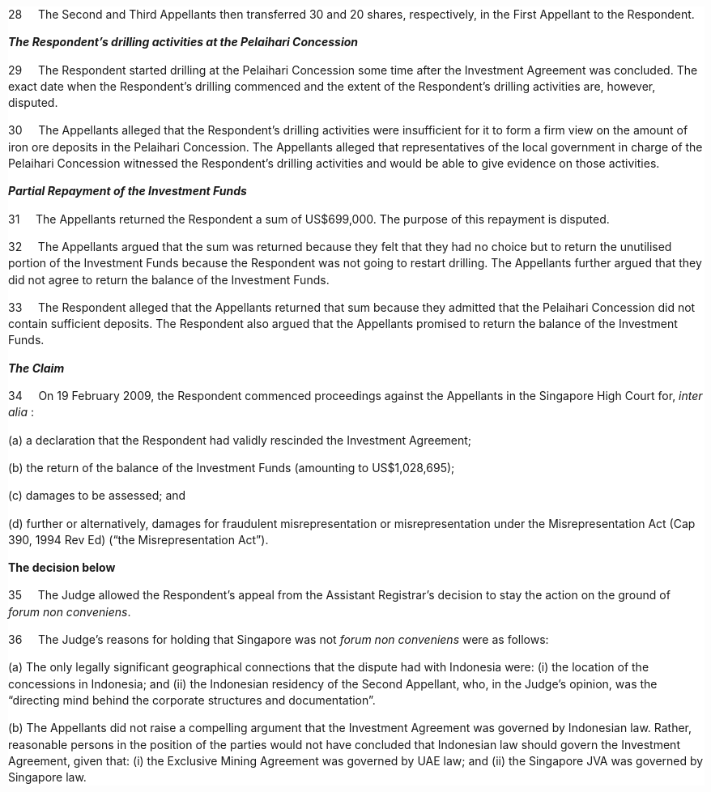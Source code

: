 28     The Second and Third Appellants then transferred 30 and 20 shares, respectively, in the First Appellant to the Respondent. 

**_The Respondent’s drilling activities at the Pelaihari Concession_** 

29     The Respondent started drilling at the Pelaihari Concession some time after the Investment Agreement was concluded. The exact date when the Respondent’s drilling commenced and the extent of the Respondent’s drilling activities are, however, disputed. 

30     The Appellants alleged that the Respondent’s drilling activities were insufficient for it to form a firm view on the amount of iron ore deposits in the Pelaihari Concession. The Appellants alleged that representatives of the local government in charge of the Pelaihari Concession witnessed the Respondent’s drilling activities and would be able to give evidence on those activities. 

**_Partial Repayment of the Investment Funds_** 

31     The Appellants returned the Respondent a sum of US$699,000. The purpose of this repayment is disputed. 

32     The Appellants argued that the sum was returned because they felt that they had no choice but to return the unutilised portion of the Investment Funds because the Respondent was not going to restart drilling. The Appellants further argued that they did not agree to return the balance of the Investment Funds. 

33     The Respondent alleged that the Appellants returned that sum because they admitted that the Pelaihari Concession did not contain sufficient deposits. The Respondent also argued that the Appellants promised to return the balance of the Investment Funds. 

**_The Claim_** 

34     On 19 February 2009, the Respondent commenced proceedings against the Appellants in the Singapore High Court for, _inter alia_ : 

 (a) a declaration that the Respondent had validly rescinded the Investment Agreement; 

 (b) the return of the balance of the Investment Funds (amounting to US$1,028,695); 


 (c) damages to be assessed; and 

 (d) further or alternatively, damages for fraudulent misrepresentation or misrepresentation under the Misrepresentation Act (Cap 390, 1994 Rev Ed) (“the Misrepresentation Act”). 

**The decision below** 

35     The Judge allowed the Respondent’s appeal from the Assistant Registrar’s decision to stay the action on the ground of _forum non conveniens_. 

36     The Judge’s reasons for holding that Singapore was not _forum non conveniens_ were as follows: 

 (a) The only legally significant geographical connections that the dispute had with Indonesia were: (i) the location of the concessions in Indonesia; and (ii) the Indonesian residency of the Second Appellant, who, in the Judge’s opinion, was the “directing mind behind the corporate structures and documentation”. 

 (b) The Appellants did not raise a compelling argument that the Investment Agreement was governed by Indonesian law. Rather, reasonable persons in the position of the parties would not have concluded that Indonesian law should govern the Investment Agreement, given that: (i) the Exclusive Mining Agreement was governed by UAE law; and (ii) the Singapore JVA was governed by Singapore law. 
